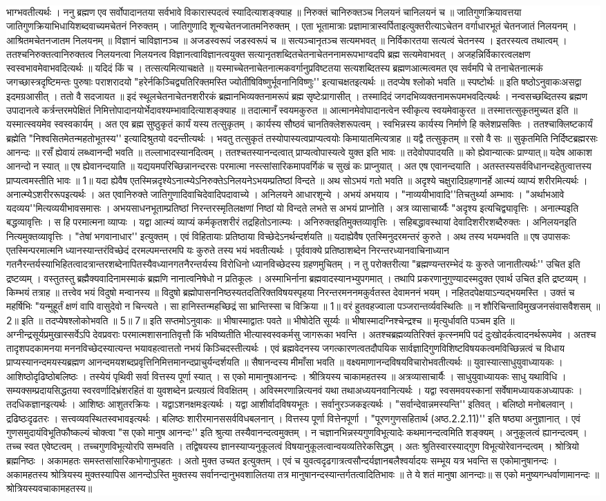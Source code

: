 भाग्भवतीत्यर्थः । ननु ब्रह्मण एव सर्वोपादानतया सर्वभावे विकारास्पदत्वं स्यादित्याशङ्क्याह ॥ निरुक्तं चानिरुक्तञ्च निलयनं चानिलयनं च ॥ जातिगुणक्रियावत्तया जातिगुणक्रियाभिधायिशब्दवाच्यमचेतनं निरुक्तम् । जातिगुणादि शून्यचेतनजातमनिरुक्तम् । एता भूतामात्राः प्रज्ञामात्रास्वर्पिताइत्युक्तरीत्याऽचेतन वर्गाधारभूतं चेतनजातं निलयनम् । आश्रितमचेतनजातम निलयनम् ॥ विज्ञानं चाविज्ञानञ्च ॥ अजडस्वरूपं जडस्वरूपं च ॥ सत्यञ्चानृतञ्च सत्यमभवत् ॥ निर्विकारतया सत्यत्वं चेतनस्य । इतरस्यत्व तथात्वम् । ततश्चनिरुक्तत्वानिरुक्तत्व निलयनत्वा निलयनत्व विज्ञानत्वाविज्ञानत्वयुक्त सत्यानृतशब्दितचेतनाचेतननामरूपभाग्वदपि ब्रह्म सत्यमेवाभवत् । अजहन्निर्विकारत्वलक्षण स्वस्वभावमेवाभवदित्यर्थः ॥ यदिदं किं च । तत्सत्यमित्याचक्षते ॥ यस्माच्चेतनाचेतनात्मकवर्गानुप्रविष्टतया सत्यशब्दितस्य ब्रह्मणआत्मत्वमत एव सर्वमपि चे तनाचेतनात्मकं जगच्छास्त्रदृष्टिमन्तः पुरुषाः पराशरादयो "हरेर्नकिञ्चिद्व्यतिरिक्तमस्ति ज्योतींषिविष्णुर्भूवनानिविष्णुः'' इत्याचक्षतइत्यर्थः ॥ तदप्येष श्लोको भवति ॥ स्पष्टोर्थः ॥ इति षष्ठोऽनुवाकःअसद्वा इदमग्रआसीत् । ततो वै सदजायत ॥ इदं स्थूलचेतनाचेतनशरीरकं ब्रह्मानभिव्यक्तनामरूपं ब्रह्म सृष्टेःप्रागासीत् । तस्मादिदं जगदभिव्यक्तनामरूपमभवदित्यर्थः । नन्वसच्छब्दितस्य ब्रह्मण उपादानत्वे कर्त्रन्तरमपेक्षितं निमित्तोपादानयोर्भेदावश्यम्भावादित्याशङ्क्याह ॥ तदात्मानँ स्वयमकुरुत ॥ आत्मानमेवोपादानत्वेन स्वीकृत्य स्वयमेवाकुरत ॥ तस्मात्तत्सुकृतमुच्यत इति ॥ यस्मात्स्वयमेव स्वस्वकार्यम् । अत एव ब्रह्म सुष्ठुकृतं कार्यं यस्य तत्सुकृतम् । कार्यस्य सौष्ठवं चानतिक्लेशरूपत्वम् । स्वभिन्नस्य कार्यस्य निर्माणे हि क्लेशप्रसक्तिः । ततश्चाक्लिष्टकार्यं ब्रह्मेति "निश्वसितमेतन्महतोभूतस्य'' इत्यादिश्रुतयो वदन्तीत्यर्थः । भवतु तत्सुकृतं तस्योपास्यत्वप्राप्यत्वयोः किमायातमित्यत्राह ॥ यद्वै तत्सुकृतम् ॥ रसो वै सः ॥ सुकृतमिति निर्दिष्टब्रह्मरसः आनन्दः ॥ रसँ ह्येवायं लब्ध्वानन्दी भवति ॥ तल्लाभादस्यानदित्वम् । ततश्चतस्यानन्दत्वात् प्राप्यत्वोपास्यत्वे युक्त इति भावः ॥ तदेवोपपादयति ॥ को ह्येवान्यात्कः प्राण्यात्॥ यदेष आकाश आनन्दो न स्यात् ॥ एष ह्येवानन्दयाति ॥ यद्ययमपरिच्छिन्नानन्दरसः परमात्मा नस्त्सांसारिकमापवर्गिकं च सुखं कः प्राप्नुयात् । अत एष एवानन्दयाति । अतस्तस्यसर्वविधानन्दहेतुत्वात्तस्य प्राप्यत्वमस्तीति भावः ॥ 1॥ यदा ह्येवैष एतस्मिन्नदृश्येऽनात्म्येऽनिरुक्तेऽनिलयनेऽभयम्प्रतिष्ठां विन्दते ॥ अथ सोऽभयं गतो भवति ॥ अदृश्ये चक्षुरादिग्रहणानर्हे आत्म्यं व्याप्यं शरीरमित्यर्थः । अनात्म्येऽशरीररूपइत्यर्थः । अत एवानिरुक्ते जातिगुणादिवाचिदेवादिपदावाच्ये । अनिलयने आधारशून्ये । अभयं अभयाय । "नाव्ययीभावादि''तिचतुर्थ्या अम्भावः । "अर्थाभआवे यदव्यय''मित्यव्ययीभावसमासः । अभयसाधनभूताम्प्रतिष्ठां निरन्तरस्मृतिलक्षणां निष्ठां यो विन्दते लभते स अभयं प्राप्नोति । अत्र व्यासाचार्य्यैः "अदृश्य इत्यचिद्व्यावृत्तिः । अनात्म्यइति बद्धव्यावृत्तिः । स हि परमात्मना व्याप्यः । यद्वा आत्म्यं व्याप्यं कर्मकृतशरीरं तद्रहितोऽनात्म्यः । अनिरुक्तइतिमुक्तव्यावृत्तिः । सहिबद्धावस्थायां देवादिशरीरशब्दैरुक्तः । अनिलयनइति नित्यमुक्तव्यावृत्तिः । "तेषां भगवानाधार'' इत्युक्तम् । एवं विहितायाः प्रतिष्ठाया विच्छेदेऽनर्थन्दर्शयति ॥ यदाह्येवैष एतस्मिनुदरमन्तरं कुरुते । अथ तस्य भयम्भवति ॥ एष उपासकः एतस्मिन्परमात्मनि ध्यानस्यान्तरंविच्छेदं दरमल्पमन्तरमपि यः कुरुते तस्य भयं भवतीत्यर्थः । पूर्ववाक्ये प्रतिष्ठाशब्देन निरन्तरध्यानवाचिनाध्यान गतनैरन्तर्यस्याभिहितत्वादत्रान्तरशब्देनापितस्यैवध्यानगतनैरन्तर्यस्य विरोधिनो ध्यानविच्छेदस्य ग्रहणमुचितम् । न तु परोक्तरीत्या "ब्रह्मण्यन्तरम्भेदं यः कुरुते जानातीत्यर्थः'' उचित इति द्रष्टव्यम् । वस्तुतस्तु ब्रह्मैक्यवादिनामस्माकं ब्रह्मणि नानात्वनिषेधो न प्रतिकूलः । अस्माभिर्नाना ब्रह्मवादस्यानभ्युपगमात् । तथापि प्रकरणानुगुण्यादस्मदुक्त एवार्थ उचित इति द्रष्टव्यम् । किम्भयं तत्राह ॥ तत्त्वेव भयं विदुषो मन्वानस्य ॥ विदुषो ब्रह्मोपासननिष्ठस्यतदतिरिक्तविषयस्पृहया निरन्तरमननमकुर्वतस्त देवामननं भयम् । नहितदपेक्षयाऽन्यद्भयमस्ति । उक्तं च महर्षिभिः "यन्मुहूर्तं क्षणं वापि वासुदेवो न चिन्त्यते । सा हानिस्तन्महच्छिद्रं सा भ्रान्तिस्सा च विक्रिया ॥ 1॥ वरं हुतवहज्वाला पञ्जरान्तर्व्यवस्थितिः ॥ न शौरिचिन्ताविमुखजनसंवासवैशसम् ॥ 2॥ इति ॥ तदप्येषश्लोकोभवति ॥ 5॥ 7॥ इति सप्तमोऽनुवाकः ॥ भीषास्माद्वातः पवते ॥ भीषोदेति सूर्य्यः ॥ भीषास्मादग्निश्चेन्द्रश्च ॥ मृत्युर्धावति पञ्चम इति ॥ अग्नीन्द्रसूर्यप्रमुखास्सर्वेऽपि देवप्रवराः परमात्मशासनातिवृत्तौ किं भविष्यतीति भीत्यास्वस्वकर्मसु जागरूका भवन्ति । अतश्चब्रह्मव्यतिरिक्तं कृत्स्नमपि पदं दुःखोदर्कत्वादनर्थरूपमेव । अतश्च तादृशपदकामनया मननविच्छेदस्यात्यन्त भयावहत्वात्ततो नभयं किञ्चिदस्तीत्यर्थः । एवं ब्रह्मवेदनस्य जगत्कारणत्वतदौपयिक सार्वज्ञादिगुणविशिष्टविषयकत्वमविच्छिन्नत्वं च विधाय प्राप्यस्यानन्दमयस्यब्रह्मण आनन्दमयशब्दप्रवृत्तिनिमित्तमानन्दप्राचुर्यन्दर्शयति ॥ सैषानन्दस्य मीमाँसा भवति ॥ वक्ष्यमाणानन्दविषयविचारोभवतीत्यर्थः ॥ युवास्यात्साधुयुवाध्यायकः । आशिष्ठोदृढिष्ठोबलिष्ठः । तस्येयं पृथिवी सर्वा वित्तस्य पूर्णा स्यात् । स एको मामानुषआनन्दः । श्रीत्रियस्य चाकामहतस्य ॥ अत्रव्यासाचार्यैः । साधुयुवाध्यायकः साधु यथाविधि । सम्यक्सम्प्रदायसिद्धतया स्वरवर्णादिभ्रंशरहितं वा युवशब्देन प्रत्यग्रत्वं विवक्षितम् । अविस्मरणान्नित्यनवं यथा तथाअध्ययनवानित्यर्थः । यद्वा स्वसमवयस्कानां सर्वेषामध्यायकअध्यापकः । तदधिकज्ञानइत्यर्थः । आशिष्ठः आशुतरक्रियः । यद्वाऽशनक्षमःइत्यर्थः । यद्वा आशीर्वादविषयभूतः । सर्वानुरञ्जकइत्यर्थः । "सर्वान्देवान्नमस्यन्ति'' इतिवत् । बलिष्ठो मनोबलवान् । द्रढिष्ठःदृढतरः । सत्त्वव्यवस्थितस्वभावइत्यर्थः । बलिष्ठः शारीरमानससर्वविधबलनान् । वित्तस्य पूर्णा वित्तेनपूर्णा । "पूरणगुणसहितार्थ (अष्ठ.2.2.11)'' इति षष्ठ्या अनुज्ञानात् । एवं गुणसमुदायंविभूतिफौष्कल्यं चोक्त्वा "स एको मानुष आनन्दः'' इति श्रुत्या तस्यैवानन्दत्वमुक्तम् । न चज्ञानभिन्नस्यगुणविभूत्यादेः कथमानन्दत्वमिति शङ्क्यम् । अनुकूलत्वं ह्यानन्दत्वम् । तच्च स्वत एवेष्टत्वम् । तच्चगुणविभूत्योरपि सम्भवति । तद्विषयस्य ज्ञानस्याप्यनुकूलत्वं विषयानुकूलत्वान्वयव्यतिरेकसिद्धम् । अतः श्रुतिस्वारस्याद्गुण विभूत्योरेवानन्दत्वम् । श्रोत्रियो ब्रह्मनिष्ठः । अकामहतः समस्तसांसारिकभोगानुपहतः । अतो मुक्त उच्यत इत्युक्तम् । एवं च युवत्वदृढगात्रत्वसौन्दर्यज्ञानबलैश्वर्यादयः सम्भूय यत्र भवन्ति स एकोमानुषानन्दः । अकामहतस्य श्रोत्रियस्य मुक्तस्यापिस आनन्दोऽस्ति मुक्तस्य सर्वानन्दानुभवशालितया तत्र मानुषानन्दस्यान्तर्गतत्वादितिभावः ॥ ते ये शतं मानुषा आनन्दाः॥ स एको मनुष्यगन्धर्वाणामानन्दः ॥ श्रोत्रियस्यवचाकामहतस्य॥